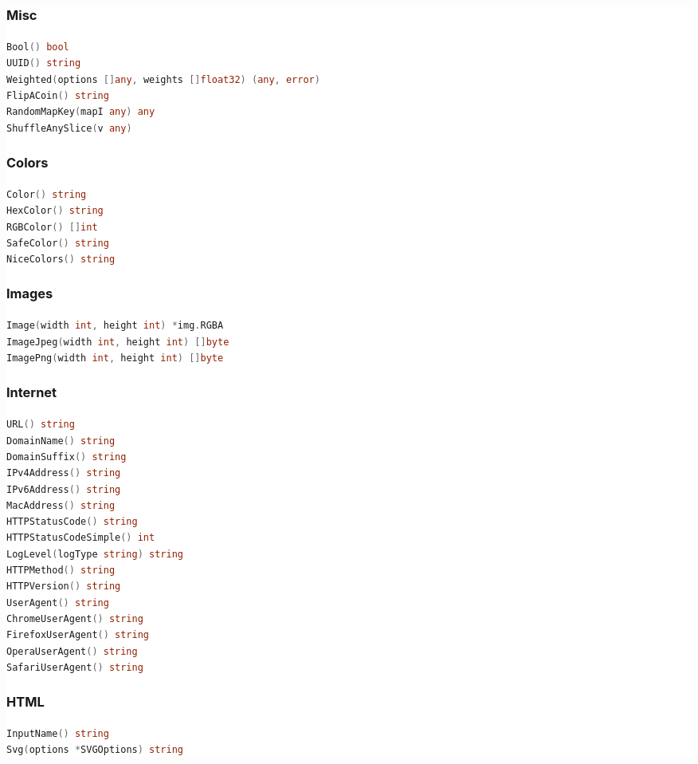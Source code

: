 ### Misc

```go
Bool() bool
UUID() string
Weighted(options []any, weights []float32) (any, error)
FlipACoin() string
RandomMapKey(mapI any) any
ShuffleAnySlice(v any)
```

### Colors

```go
Color() string
HexColor() string
RGBColor() []int
SafeColor() string
NiceColors() string
```

### Images

```go
Image(width int, height int) *img.RGBA
ImageJpeg(width int, height int) []byte
ImagePng(width int, height int) []byte
```

### Internet

```go
URL() string
DomainName() string
DomainSuffix() string
IPv4Address() string
IPv6Address() string
MacAddress() string
HTTPStatusCode() string
HTTPStatusCodeSimple() int
LogLevel(logType string) string
HTTPMethod() string
HTTPVersion() string
UserAgent() string
ChromeUserAgent() string
FirefoxUserAgent() string
OperaUserAgent() string
SafariUserAgent() string
```

### HTML

```go
InputName() string
Svg(options *SVGOptions) string
```
